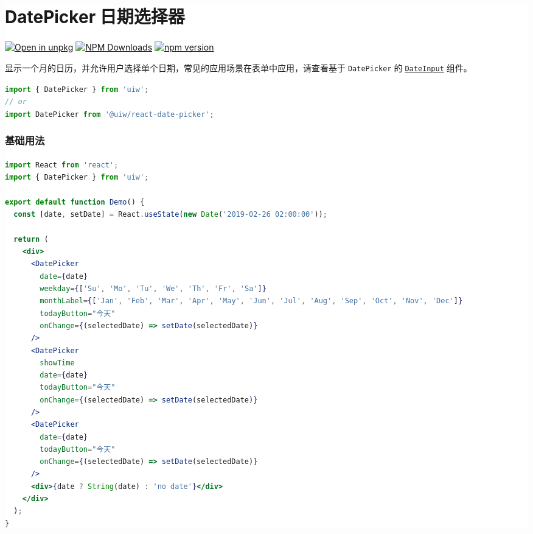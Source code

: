 DatePicker 日期选择器
===

[![Open in unpkg](https://img.shields.io/badge/Open%20in-unpkg-blue)](https://uiwjs.github.io/npm-unpkg/#/pkg/@uiw/react-date-picker/file/README.md)
[![NPM Downloads](https://img.shields.io/npm/dm/@uiw/react-date-picker.svg?style=flat)](https://www.npmjs.com/package/@uiw/react-date-picker)
[![npm version](https://img.shields.io/npm/v/@uiw/react-date-picker.svg?label=@uiw/react-date-picker)](https://npmjs.com/@uiw/react-date-picker)

显示一个月的日历，并允许用户选择单个日期，常见的应用场景在表单中应用，请查看基于 `DatePicker` 的 [`DateInput`](#/components/date-input) 组件。

```jsx
import { DatePicker } from 'uiw';
// or
import DatePicker from '@uiw/react-date-picker';
```

### 基础用法

```jsx mdx:preview&bg=#fff
import React from 'react';
import { DatePicker } from 'uiw';

export default function Demo() {
  const [date, setDate] = React.useState(new Date('2019-02-26 02:00:00'));
  
  return (
    <div>
      <DatePicker
        date={date}
        weekday={['Su', 'Mo', 'Tu', 'We', 'Th', 'Fr', 'Sa']}
        monthLabel={['Jan', 'Feb', 'Mar', 'Apr', 'May', 'Jun', 'Jul', 'Aug', 'Sep', 'Oct', 'Nov', 'Dec']}
        todayButton="今天"
        onChange={(selectedDate) => setDate(selectedDate)}
      />
      <DatePicker
        showTime
        date={date}
        todayButton="今天"
        onChange={(selectedDate) => setDate(selectedDate)}
      />
      <DatePicker
        date={date}
        todayButton="今天"
        onChange={(selectedDate) => setDate(selectedDate)}
      />
      <div>{date ? String(date) : 'no date'}</div>
    </div>
  );
}
```
